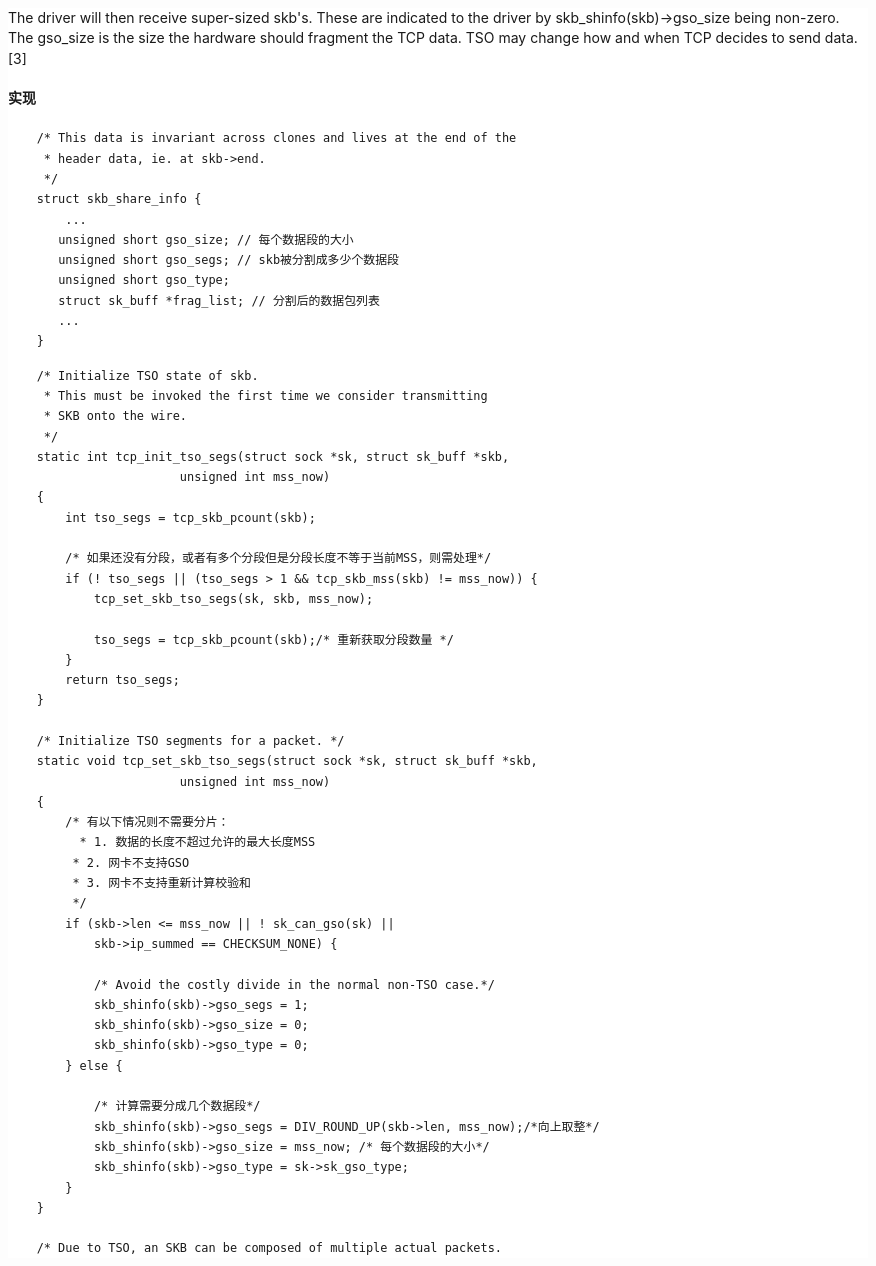 The driver will then receive super-sized skb's. These are indicated to the driver by
skb_shinfo(skb)->gso_size being non-zero. The gso_size is the size the hardware should
fragment the TCP data. TSO may change how and when TCP decides to send data. [3]

 
#### 实现
```
	/* This data is invariant across clones and lives at the end of the 
	 * header data, ie. at skb->end. 
	 */  
	struct skb_share_info {  
		...  
	   unsigned short gso_size; // 每个数据段的大小  
	   unsigned short gso_segs; // skb被分割成多少个数据段  
	   unsigned short gso_type;  
	   struct sk_buff *frag_list; // 分割后的数据包列表  
	   ...  
	}
```

```
	/* Initialize TSO state of skb. 
	 * This must be invoked the first time we consider transmitting 
	 * SKB onto the wire. 
	 */  
	static int tcp_init_tso_segs(struct sock *sk, struct sk_buff *skb,  
						unsigned int mss_now)  
	{  
		int tso_segs = tcp_skb_pcount(skb);  
	  
		/* 如果还没有分段，或者有多个分段但是分段长度不等于当前MSS，则需处理*/  
		if (! tso_segs || (tso_segs > 1 && tcp_skb_mss(skb) != mss_now)) {  
			tcp_set_skb_tso_segs(sk, skb, mss_now);  
	  
			tso_segs = tcp_skb_pcount(skb);/* 重新获取分段数量 */  
		}  
		return tso_segs;  
	}  
	  
	/* Initialize TSO segments for a packet. */  
	static void tcp_set_skb_tso_segs(struct sock *sk, struct sk_buff *skb,  
						unsigned int mss_now)  
	{  
		/* 有以下情况则不需要分片： 
		  * 1. 数据的长度不超过允许的最大长度MSS 
		 * 2. 网卡不支持GSO 
		 * 3. 网卡不支持重新计算校验和 
		 */  
		if (skb->len <= mss_now || ! sk_can_gso(sk) ||  
			skb->ip_summed == CHECKSUM_NONE) {  
	  
			/* Avoid the costly divide in the normal non-TSO case.*/  
			skb_shinfo(skb)->gso_segs = 1;  
			skb_shinfo(skb)->gso_size = 0;  
			skb_shinfo(skb)->gso_type = 0;  
		} else {  
	  
			/* 计算需要分成几个数据段*/  
			skb_shinfo(skb)->gso_segs = DIV_ROUND_UP(skb->len, mss_now);/*向上取整*/  
			skb_shinfo(skb)->gso_size = mss_now; /* 每个数据段的大小*/  
			skb_shinfo(skb)->gso_type = sk->sk_gso_type;  
		}  
	}  
	  
	/* Due to TSO, an SKB can be composed of multiple actual packets.  
```